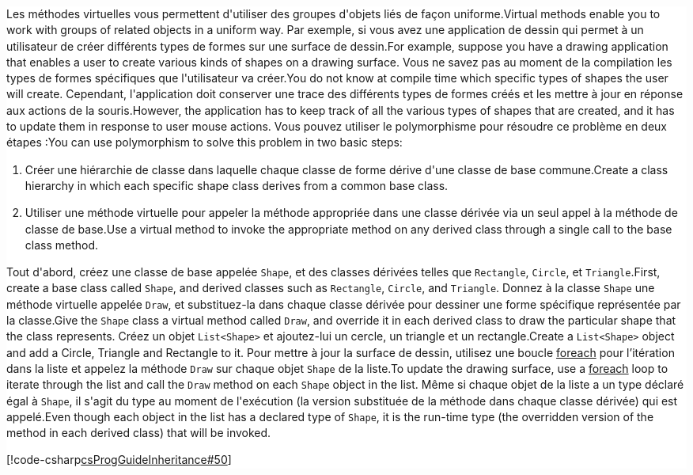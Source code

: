 <span data-ttu-id="13008-110">Les méthodes virtuelles vous permettent d'utiliser des groupes d'objets liés de façon uniforme.</span><span class="sxs-lookup"><span data-stu-id="13008-110">Virtual methods enable you to work with groups of related objects in a uniform way.</span></span> <span data-ttu-id="13008-111">Par exemple, si vous avez une application de dessin qui permet à un utilisateur de créer différents types de formes sur une surface de dessin.</span><span class="sxs-lookup"><span data-stu-id="13008-111">For example, suppose you have a drawing application that enables a user to create various kinds of shapes on a drawing surface.</span></span> <span data-ttu-id="13008-112">Vous ne savez pas au moment de la compilation les types de formes spécifiques que l'utilisateur va créer.</span><span class="sxs-lookup"><span data-stu-id="13008-112">You do not know at compile time which specific types of shapes the user will create.</span></span> <span data-ttu-id="13008-113">Cependant, l'application doit conserver une trace des différents types de formes créés et les mettre à jour en réponse aux actions de la souris.</span><span class="sxs-lookup"><span data-stu-id="13008-113">However, the application has to keep track of all the various types of shapes that are created, and it has to update them in response to user mouse actions.</span></span> <span data-ttu-id="13008-114">Vous pouvez utiliser le polymorphisme pour résoudre ce problème en deux étapes :</span><span class="sxs-lookup"><span data-stu-id="13008-114">You can use polymorphism to solve this problem in two basic steps:</span></span>  
  
1.  <span data-ttu-id="13008-115">Créer une hiérarchie de classe dans laquelle chaque classe de forme dérive d'une classe de base commune.</span><span class="sxs-lookup"><span data-stu-id="13008-115">Create a class hierarchy in which each specific shape class derives from a common base class.</span></span>  
  
2.  <span data-ttu-id="13008-116">Utiliser une méthode virtuelle pour appeler la méthode appropriée dans une classe dérivée via un seul appel à la méthode de classe de base.</span><span class="sxs-lookup"><span data-stu-id="13008-116">Use a virtual method to invoke the appropriate method on any derived class through a single call to the base class method.</span></span>  
  
 <span data-ttu-id="13008-117">Tout d'abord, créez une classe de base appelée `Shape`, et des classes dérivées telles que `Rectangle`, `Circle`, et `Triangle`.</span><span class="sxs-lookup"><span data-stu-id="13008-117">First, create a base class called `Shape`, and derived classes such as `Rectangle`, `Circle`, and `Triangle`.</span></span> <span data-ttu-id="13008-118">Donnez à la classe `Shape` une méthode virtuelle appelée `Draw`, et substituez-la dans chaque classe dérivée pour dessiner une forme spécifique représentée par la classe.</span><span class="sxs-lookup"><span data-stu-id="13008-118">Give the `Shape` class a virtual method called `Draw`, and override it in each derived class to draw the particular shape that the class represents.</span></span> <span data-ttu-id="13008-119">Créez un objet `List<Shape>` et ajoutez-lui un cercle, un triangle et un rectangle.</span><span class="sxs-lookup"><span data-stu-id="13008-119">Create a `List<Shape>` object and add a Circle, Triangle and Rectangle to it.</span></span> <span data-ttu-id="13008-120">Pour mettre à jour la surface de dessin, utilisez une boucle [foreach](../../../csharp/language-reference/keywords/foreach-in.md) pour l’itération dans la liste et appelez la méthode `Draw` sur chaque objet `Shape` de la liste.</span><span class="sxs-lookup"><span data-stu-id="13008-120">To update the drawing surface, use a [foreach](../../../csharp/language-reference/keywords/foreach-in.md) loop to iterate through the list and call the `Draw` method on each `Shape` object in the list.</span></span> <span data-ttu-id="13008-121">Même si chaque objet de la liste a un type déclaré égal à `Shape`, il s'agit du type au moment de l'exécution (la version substituée de la méthode dans chaque classe dérivée) qui est appelé.</span><span class="sxs-lookup"><span data-stu-id="13008-121">Even though each object in the list has a declared type of `Shape`, it is the run-time type (the overridden version of the method in each derived class) that will be invoked.</span></span>  
  
 [!code-csharp[csProgGuideInheritance#50](../../../csharp/programming-guide/classes-and-structs/codesnippet/CSharp/polymorphism_1.cs)]  
  